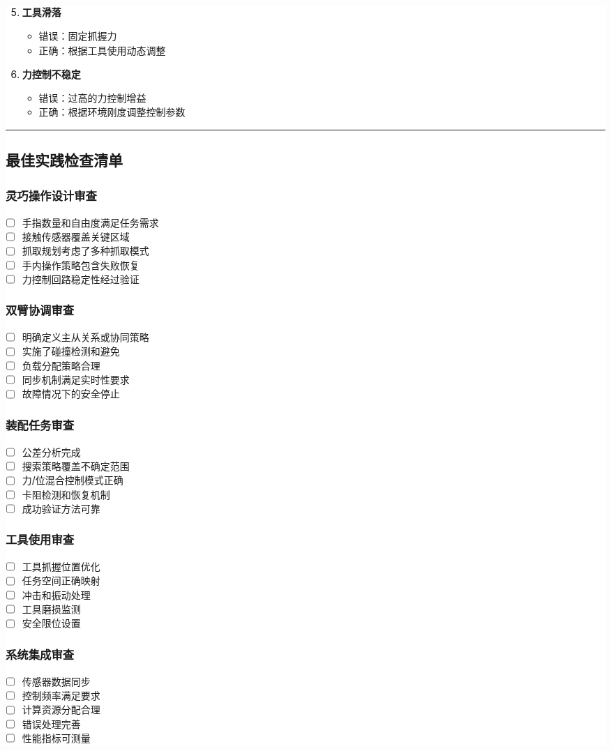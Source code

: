 5. **工具滑落**
   - 错误：固定抓握力
   - 正确：根据工具使用动态调整

6. **力控制不稳定**
   - 错误：过高的力控制增益
   - 正确：根据环境刚度调整控制参数

---

## 最佳实践检查清单

### 灵巧操作设计审查

- [ ] 手指数量和自由度满足任务需求
- [ ] 接触传感器覆盖关键区域
- [ ] 抓取规划考虑了多种抓取模式
- [ ] 手内操作策略包含失败恢复
- [ ] 力控制回路稳定性经过验证

### 双臂协调审查

- [ ] 明确定义主从关系或协同策略
- [ ] 实施了碰撞检测和避免
- [ ] 负载分配策略合理
- [ ] 同步机制满足实时性要求
- [ ] 故障情况下的安全停止

### 装配任务审查

- [ ] 公差分析完成
- [ ] 搜索策略覆盖不确定范围
- [ ] 力/位混合控制模式正确
- [ ] 卡阻检测和恢复机制
- [ ] 成功验证方法可靠

### 工具使用审查

- [ ] 工具抓握位置优化
- [ ] 任务空间正确映射
- [ ] 冲击和振动处理
- [ ] 工具磨损监测
- [ ] 安全限位设置

### 系统集成审查

- [ ] 传感器数据同步
- [ ] 控制频率满足要求
- [ ] 计算资源分配合理
- [ ] 错误处理完善
- [ ] 性能指标可测量